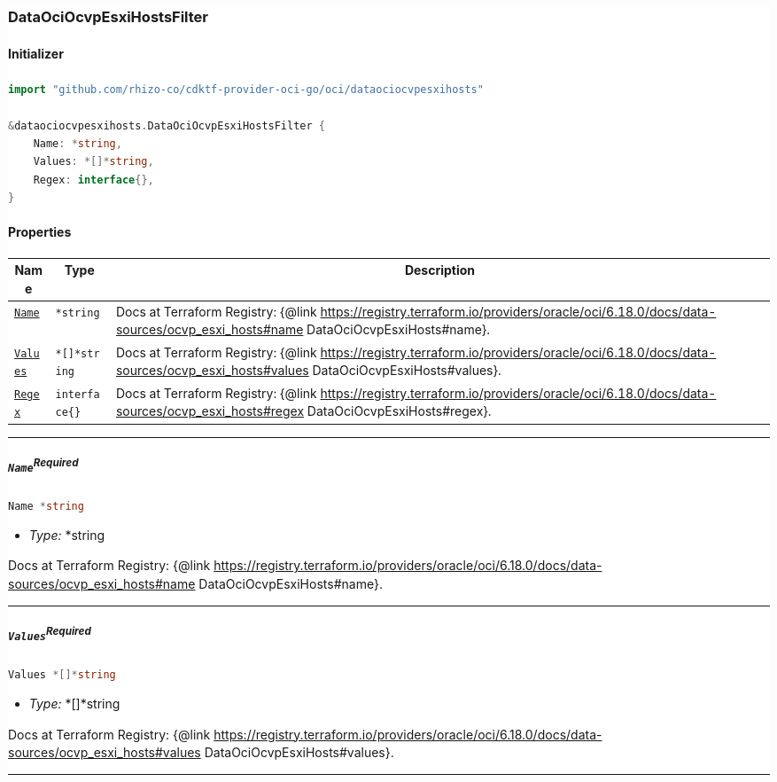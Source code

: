 
### DataOciOcvpEsxiHostsFilter <a name="DataOciOcvpEsxiHostsFilter" id="rhizo-co-terraform-provider-oci.dataOciOcvpEsxiHosts.DataOciOcvpEsxiHostsFilter"></a>

#### Initializer <a name="Initializer" id="rhizo-co-terraform-provider-oci.dataOciOcvpEsxiHosts.DataOciOcvpEsxiHostsFilter.Initializer"></a>

```go
import "github.com/rhizo-co/cdktf-provider-oci-go/oci/dataociocvpesxihosts"

&dataociocvpesxihosts.DataOciOcvpEsxiHostsFilter {
	Name: *string,
	Values: *[]*string,
	Regex: interface{},
}
```

#### Properties <a name="Properties" id="Properties"></a>

| **Name** | **Type** | **Description** |
| --- | --- | --- |
| <code><a href="#rhizo-co-terraform-provider-oci.dataOciOcvpEsxiHosts.DataOciOcvpEsxiHostsFilter.property.name">Name</a></code> | <code>*string</code> | Docs at Terraform Registry: {@link https://registry.terraform.io/providers/oracle/oci/6.18.0/docs/data-sources/ocvp_esxi_hosts#name DataOciOcvpEsxiHosts#name}. |
| <code><a href="#rhizo-co-terraform-provider-oci.dataOciOcvpEsxiHosts.DataOciOcvpEsxiHostsFilter.property.values">Values</a></code> | <code>*[]*string</code> | Docs at Terraform Registry: {@link https://registry.terraform.io/providers/oracle/oci/6.18.0/docs/data-sources/ocvp_esxi_hosts#values DataOciOcvpEsxiHosts#values}. |
| <code><a href="#rhizo-co-terraform-provider-oci.dataOciOcvpEsxiHosts.DataOciOcvpEsxiHostsFilter.property.regex">Regex</a></code> | <code>interface{}</code> | Docs at Terraform Registry: {@link https://registry.terraform.io/providers/oracle/oci/6.18.0/docs/data-sources/ocvp_esxi_hosts#regex DataOciOcvpEsxiHosts#regex}. |

---

##### `Name`<sup>Required</sup> <a name="Name" id="rhizo-co-terraform-provider-oci.dataOciOcvpEsxiHosts.DataOciOcvpEsxiHostsFilter.property.name"></a>

```go
Name *string
```

- *Type:* *string

Docs at Terraform Registry: {@link https://registry.terraform.io/providers/oracle/oci/6.18.0/docs/data-sources/ocvp_esxi_hosts#name DataOciOcvpEsxiHosts#name}.

---

##### `Values`<sup>Required</sup> <a name="Values" id="rhizo-co-terraform-provider-oci.dataOciOcvpEsxiHosts.DataOciOcvpEsxiHostsFilter.property.values"></a>

```go
Values *[]*string
```

- *Type:* *[]*string

Docs at Terraform Registry: {@link https://registry.terraform.io/providers/oracle/oci/6.18.0/docs/data-sources/ocvp_esxi_hosts#values DataOciOcvpEsxiHosts#values}.

---